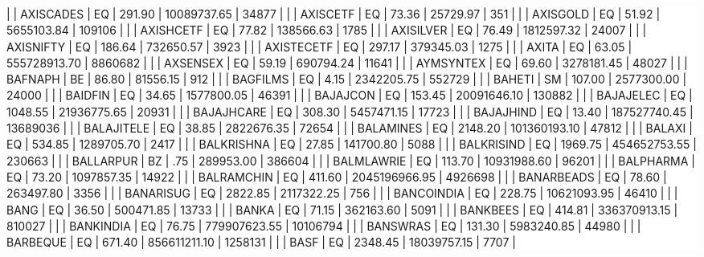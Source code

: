 |  | AXISCADES | EQ | 291.90 | 10089737.65 | 34877 |
|  | AXISCETF | EQ | 73.36 | 25729.97 | 351 |
|  | AXISGOLD | EQ | 51.92 | 5655103.84 | 109106 |
|  | AXISHCETF | EQ | 77.82 | 138566.63 | 1785 |
|  | AXISILVER | EQ | 76.49 | 1812597.32 | 24007 |
|  | AXISNIFTY | EQ | 186.64 | 732650.57 | 3923 |
|  | AXISTECETF | EQ | 297.17 | 379345.03 | 1275 |
|  | AXITA | EQ | 63.05 | 555728913.70 | 8860682 |
|  | AXSENSEX | EQ | 59.19 | 690794.24 | 11641 |
|  | AYMSYNTEX | EQ | 69.60 | 3278181.45 | 48027 |
|  | BAFNAPH | BE | 86.80 | 81556.15 | 912 |
|  | BAGFILMS | EQ | 4.15 | 2342205.75 | 552729 |
|  | BAHETI | SM | 107.00 | 2577300.00 | 24000 |
|  | BAIDFIN | EQ | 34.65 | 1577800.05 | 46391 |
|  | BAJAJCON | EQ | 153.45 | 20091646.10 | 130882 |
|  | BAJAJELEC | EQ | 1048.55 | 21936775.65 | 20931 |
|  | BAJAJHCARE | EQ | 308.30 | 5457471.15 | 17723 |
|  | BAJAJHIND | EQ | 13.40 | 187527740.45 | 13689036 |
|  | BALAJITELE | EQ | 38.85 | 2822676.35 | 72654 |
|  | BALAMINES | EQ | 2148.20 | 101360193.10 | 47812 |
|  | BALAXI | EQ | 534.85 | 1289705.70 | 2417 |
|  | BALKRISHNA | EQ | 27.85 | 141700.80 | 5088 |
|  | BALKRISIND | EQ | 1969.75 | 454652753.55 | 230663 |
|  | BALLARPUR | BZ | .75 | 289953.00 | 386604 |
|  | BALMLAWRIE | EQ | 113.70 | 10931988.60 | 96201 |
|  | BALPHARMA | EQ | 73.20 | 1097857.35 | 14922 |
|  | BALRAMCHIN | EQ | 411.60 | 2045196966.95 | 4926698 |
|  | BANARBEADS | EQ | 78.60 | 263497.80 | 3356 |
|  | BANARISUG | EQ | 2822.85 | 2117322.25 | 756 |
|  | BANCOINDIA | EQ | 228.75 | 10621093.95 | 46410 |
|  | BANG | EQ | 36.50 | 500471.85 | 13733 |
|  | BANKA | EQ | 71.15 | 362163.60 | 5091 |
|  | BANKBEES | EQ | 414.81 | 336370913.15 | 810027 |
|  | BANKINDIA | EQ | 76.75 | 779907623.55 | 10106794 |
|  | BANSWRAS | EQ | 131.30 | 5983240.85 | 44980 |
|  | BARBEQUE | EQ | 671.40 | 856611211.10 | 1258131 |
|  | BASF | EQ | 2348.45 | 18039757.15 | 7707 |